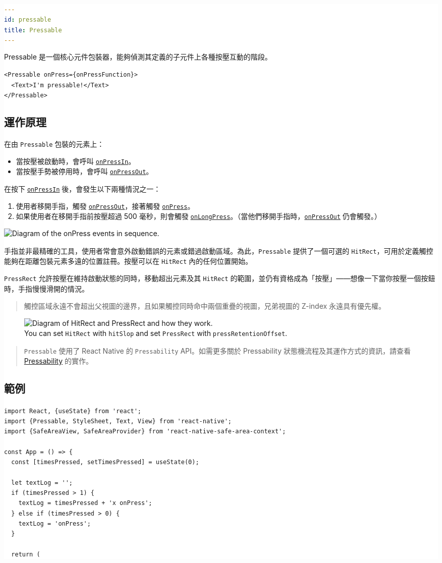 ```yaml
---
id: pressable
title: Pressable
---
```


Pressable 是一個核心元件包裝器，能夠偵測其定義的子元件上各種按壓互動的階段。

```tsx
<Pressable onPress={onPressFunction}>
  <Text>I'm pressable!</Text>
</Pressable>
```

## 運作原理

在由 `Pressable` 包裝的元素上：

- 當按壓被啟動時，會呼叫 [`onPressIn`](#onpressin)。
- 當按壓手勢被停用時，會呼叫 [`onPressOut`](#onpressout)。

在按下 [`onPressIn`](#onpressin) 後，會發生以下兩種情況之一：

1. 使用者移開手指，觸發 [`onPressOut`](#onpressout)，接著觸發 [`onPress`](#onpress)。
2. 如果使用者在移開手指前按壓超過 500 毫秒，則會觸發 [`onLongPress`](#onlongpress)。（當他們移開手指時，[`onPressOut`](#onpressout) 仍會觸發。）

<img src="/docs/assets/d_pressable_pressing.svg" width="1000" alt="Diagram of the onPress events in sequence." />

手指並非最精確的工具，使用者常會意外啟動錯誤的元素或錯過啟動區域。為此，`Pressable` 提供了一個可選的 `HitRect`，可用於定義觸控能夠在距離包裝元素多遠的位置註冊。按壓可以在 `HitRect` 內的任何位置開始。

`PressRect` 允許按壓在維持啟動狀態的同時，移動超出元素及其 `HitRect` 的範圍，並仍有資格成為「按壓」——想像一下當你按壓一個按鈕時，手指慢慢滑開的情況。

> 觸控區域永遠不會超出父視圖的邊界，且如果觸控同時命中兩個重疊的視圖，兄弟視圖的 Z-index 永遠具有優先權。

<figure>
  <img src="/docs/assets/d_pressable_anatomy.svg" width="1000" alt="Diagram of HitRect and PressRect and how they work." />
  <figcaption>
    You can set <code>HitRect</code> with <code>hitSlop</code> and set <code>PressRect</code> with <code>pressRetentionOffset</code>.
  </figcaption>
</figure>

> `Pressable` 使用了 React Native 的 `Pressability` API。如需更多關於 Pressability 狀態機流程及其運作方式的資訊，請查看 [Pressability](https://github.com/facebook/react-native/blob/main/packages/react-native/Libraries/Pressability/Pressability.js#L350) 的實作。

## 範例

```SnackPlayer name=Pressable
import React, {useState} from 'react';
import {Pressable, StyleSheet, Text, View} from 'react-native';
import {SafeAreaView, SafeAreaProvider} from 'react-native-safe-area-context';

const App = () => {
  const [timesPressed, setTimesPressed] = useState(0);

  let textLog = '';
  if (timesPressed > 1) {
    textLog = timesPressed + 'x onPress';
  } else if (timesPressed > 0) {
    textLog = 'onPress';
  }

  return (
```